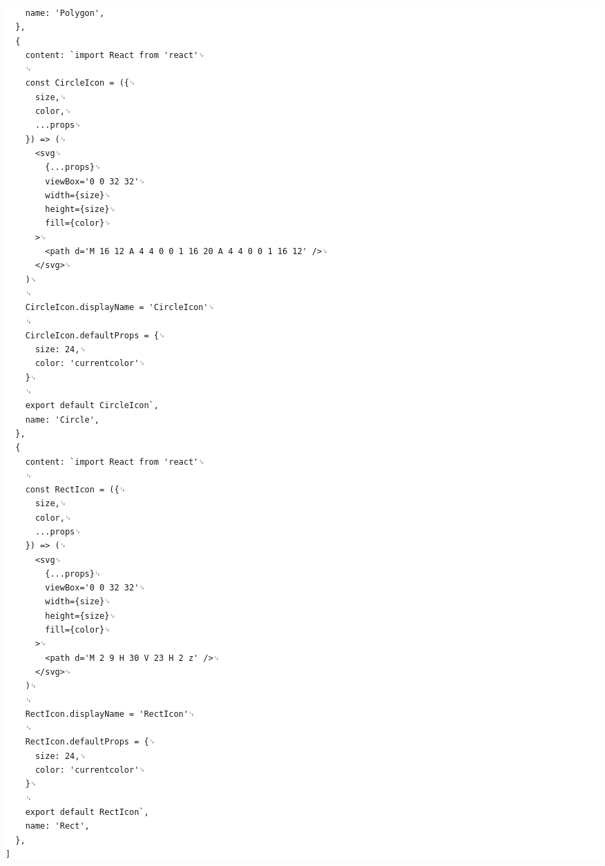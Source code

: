         name: 'Polygon',
      },
      {
        content: `import React from 'react'␊
        ␊
        const CircleIcon = ({␊
          size,␊
          color,␊
          ...props␊
        }) => (␊
          <svg␊
            {...props}␊
            viewBox='0 0 32 32'␊
            width={size}␊
            height={size}␊
            fill={color}␊
          >␊
            <path d='M 16 12 A 4 4 0 0 1 16 20 A 4 4 0 0 1 16 12' />␊
          </svg>␊
        )␊
        ␊
        CircleIcon.displayName = 'CircleIcon'␊
        ␊
        CircleIcon.defaultProps = {␊
          size: 24,␊
          color: 'currentcolor'␊
        }␊
        ␊
        export default CircleIcon`,
        name: 'Circle',
      },
      {
        content: `import React from 'react'␊
        ␊
        const RectIcon = ({␊
          size,␊
          color,␊
          ...props␊
        }) => (␊
          <svg␊
            {...props}␊
            viewBox='0 0 32 32'␊
            width={size}␊
            height={size}␊
            fill={color}␊
          >␊
            <path d='M 2 9 H 30 V 23 H 2 z' />␊
          </svg>␊
        )␊
        ␊
        RectIcon.displayName = 'RectIcon'␊
        ␊
        RectIcon.defaultProps = {␊
          size: 24,␊
          color: 'currentcolor'␊
        }␊
        ␊
        export default RectIcon`,
        name: 'Rect',
      },
    ]
